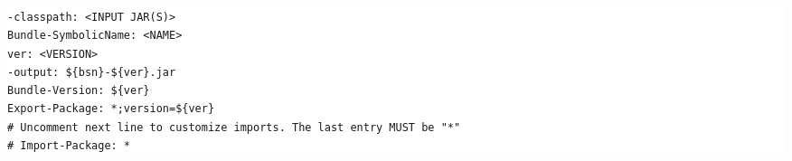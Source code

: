     -classpath: <INPUT JAR(S)>
    Bundle-SymbolicName: <NAME>
    ver: <VERSION>
    -output: ${bsn}-${ver}.jar
    Bundle-Version: ${ver}
    Export-Package: *;version=${ver}
    # Uncomment next line to customize imports. The last entry MUST be "*"
    # Import-Package: *

[JDOM library]: http://jpm4j.org/#!/p/org.jdom/jdom?tab=history
[1.1.1]: http://jpm4j.org/#!/p/sha/1D04C0F321EA337F3661CF7EDE8F4C6F653A8FDD//0.0.0
[OSGi enRoute Wrap Tutorial]: http://enroute.osgi.org/tutorial_wrap/050-start
[Semantic Versioning]: https://www.osgi.org/wp-content/uploads/SemanticVersioning.pdf
[JPM4J]: http://jpm4j.org
[search]: http://jpm4j.org/#!/md/search